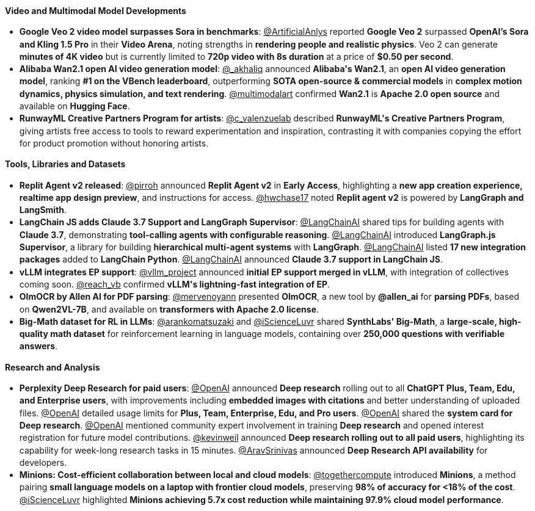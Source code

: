 **Video and Multimodal Model Developments**

- **Google Veo 2 video model surpasses Sora in benchmarks**: [@ArtificialAnlys](https://twitter.com/ArtificialAnlys/status/1894450344580846043) reported **Google Veo 2** surpassed **OpenAI’s Sora and Kling 1.5 Pro** in their **Video Arena**, noting strengths in **rendering people and realistic physics**. Veo 2 can generate **minutes of 4K video** but is currently limited to **720p video with 8s duration** at a price of **$0.50 per second**.
- **Alibaba Wan2.1 open AI video generation model**: [@_akhaliq](https://twitter.com/_akhaliq/status/1894393244454166612) announced **Alibaba's Wan2.1**, an **open AI video generation model**, ranking **#1 on the VBench leaderboard**, outperforming **SOTA open-source & commercial models** in **complex motion dynamics, physics simulation, and text rendering**. [@multimodalart](https://twitter.com/multimodalart/status/1894390712457666869) confirmed **Wan2.1** is **Apache 2.0 open source** and available on **Hugging Face**.
- **RunwayML Creative Partners Program for artists**: [@c_valenzuelab](https://twitter.com/c_valenzuelab/status/1894382185710334146) described **RunwayML's Creative Partners Program**, giving artists free access to tools to reward experimentation and inspiration, contrasting it with companies copying the effort for product promotion without honoring artists.

**Tools, Libraries and Datasets**

- **Replit Agent v2 released**: [@pirroh](https://twitter.com/pirroh/status/1894434712623747294) announced **Replit Agent v2** in **Early Access**, highlighting a **new app creation experience, realtime app design preview**, and instructions for access. [@hwchase17](https://twitter.com/hwchase17/status/1894456642697400458) noted **Replit agent v2** is powered by **LangGraph and LangSmith**.
- **LangChain JS adds Claude 3.7 Support and LangGraph Supervisor**: [@LangChainAI](https://twitter.com/LangChainAI/status/1894432718576128394) shared tips for building agents with **Claude 3.7**, demonstrating **tool-calling agents with configurable reasoning**. [@LangChainAI](https://twitter.com/LangChainAI/status/1894426354357342431) introduced **LangGraph.js Supervisor**, a library for building **hierarchical multi-agent systems** with **LangGraph**. [@LangChainAI](https://twitter.com/LangChainAI/status/1894398108517241284) listed **17 new integration packages** added to **LangChain Python**. [@LangChainAI](https://twitter.com/LangChainAI/status/1894180315398377533) announced **Claude 3.7 support in LangChain JS**.
- **vLLM integrates EP support**: [@vllm_project](https://twitter.com/vllm_project/status/1894215122966507801) announced **initial EP support merged in vLLM**, with integration of collectives coming soon. [@reach_vb](https://twitter.com/reach_vb/status/1894266500271223021) confirmed **vLLM's lightning-fast integration of EP**.
- **OlmOCR by Allen AI for PDF parsing**: [@mervenoyann](https://twitter.com/mervenoyann/status/1894422823646409090) presented **OlmOCR**, a new tool by **@allen_ai** for **parsing PDFs**, based on **Qwen2VL-7B**, and available on **transformers with Apache 2.0 license**.
- **Big-Math dataset for RL in LLMs**: [@arankomatsuzaki](https://twitter.com/arankomatsuzaki/status/1894232624203534657) and [@iScienceLuvr](https://twitter.com/iScienceLuvr/status/1894348004272083385) shared **SynthLabs' Big-Math**, a **large-scale, high-quality math dataset** for reinforcement learning in language models, containing over **250,000 questions with verifiable answers**.

**Research and Analysis**

- **Perplexity Deep Research for paid users**: [@OpenAI](https://twitter.com/OpenAI/status/1894454194943529433) announced **Deep research** rolling out to all **ChatGPT Plus, Team, Edu, and Enterprise users**, with improvements including **embedded images with citations** and better understanding of uploaded files. [@OpenAI](https://twitter.com/OpenAI/status/1894454196986155130) detailed usage limits for **Plus, Team, Enterprise, Edu, and Pro users**. [@OpenAI](https://twitter.com/OpenAI/status/1894454197967528224) shared the **system card for Deep research**. [@OpenAI](https://twitter.com/OpenAI/status/1894454199175581973) mentioned community expert involvement in training **Deep research** and opened interest registration for future model contributions. [@kevinweil](https://twitter.com/kevinweil/status/1894468278078357857) announced **Deep research rolling out to all paid users**, highlighting its capability for week-long research tasks in 15 minutes. [@AravSrinivas](https://twitter.com/AravSrinivas/status/1894471526449385687) announced **Deep Research API availability** for developers.
- **Minions: Cost-efficient collaboration between local and cloud models**: [@togethercompute](https://twitter.com/togethercompute/status/1894392054043578373) introduced **Minions**, a method pairing **small language models on a laptop with frontier cloud models**, preserving **98% of accuracy for &lt;18% of the cost**. [@iScienceLuvr](https://twitter.com/iScienceLuvr/status/1894354075757777311) highlighted **Minions achieving 5.7x cost reduction while maintaining 97.9% cloud model performance**.